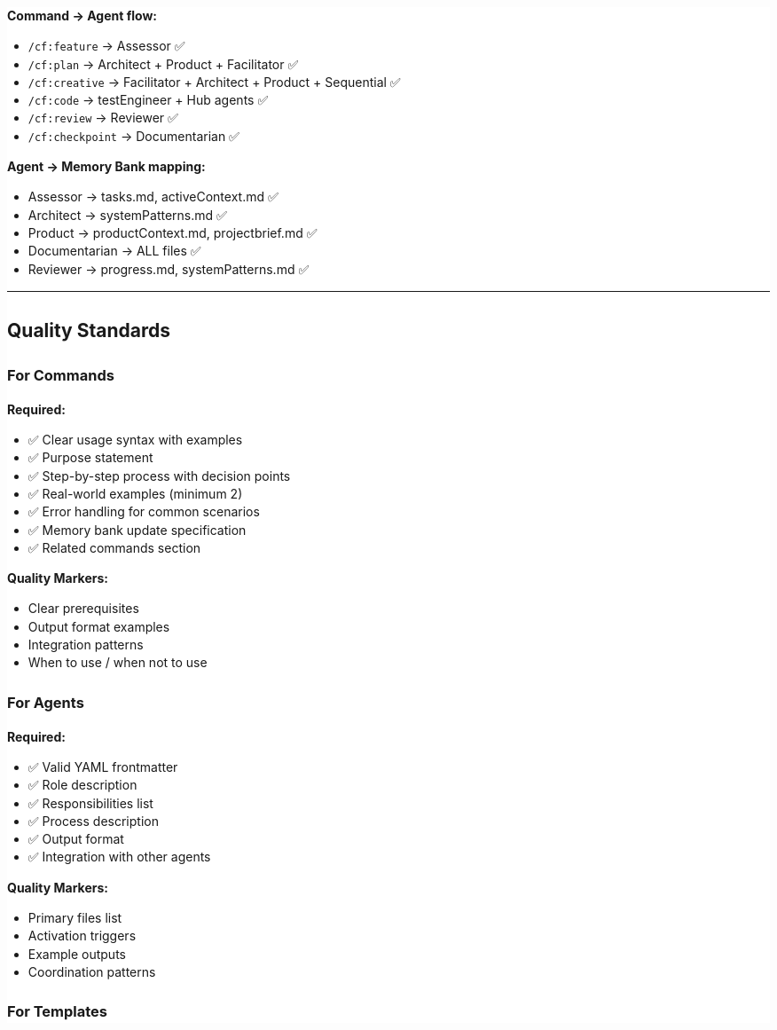 **Command → Agent flow:**
- `/cf:feature` → Assessor ✅
- `/cf:plan` → Architect + Product + Facilitator ✅
- `/cf:creative` → Facilitator + Architect + Product + Sequential ✅
- `/cf:code` → testEngineer + Hub agents ✅
- `/cf:review` → Reviewer ✅
- `/cf:checkpoint` → Documentarian ✅

**Agent → Memory Bank mapping:**
- Assessor → tasks.md, activeContext.md ✅
- Architect → systemPatterns.md ✅
- Product → productContext.md, projectbrief.md ✅
- Documentarian → ALL files ✅
- Reviewer → progress.md, systemPatterns.md ✅

---

## Quality Standards

### For Commands

**Required:**
- ✅ Clear usage syntax with examples
- ✅ Purpose statement
- ✅ Step-by-step process with decision points
- ✅ Real-world examples (minimum 2)
- ✅ Error handling for common scenarios
- ✅ Memory bank update specification
- ✅ Related commands section

**Quality Markers:**
- Clear prerequisites
- Output format examples
- Integration patterns
- When to use / when not to use

### For Agents

**Required:**
- ✅ Valid YAML frontmatter
- ✅ Role description
- ✅ Responsibilities list
- ✅ Process description
- ✅ Output format
- ✅ Integration with other agents

**Quality Markers:**
- Primary files list
- Activation triggers
- Example outputs
- Coordination patterns

### For Templates

